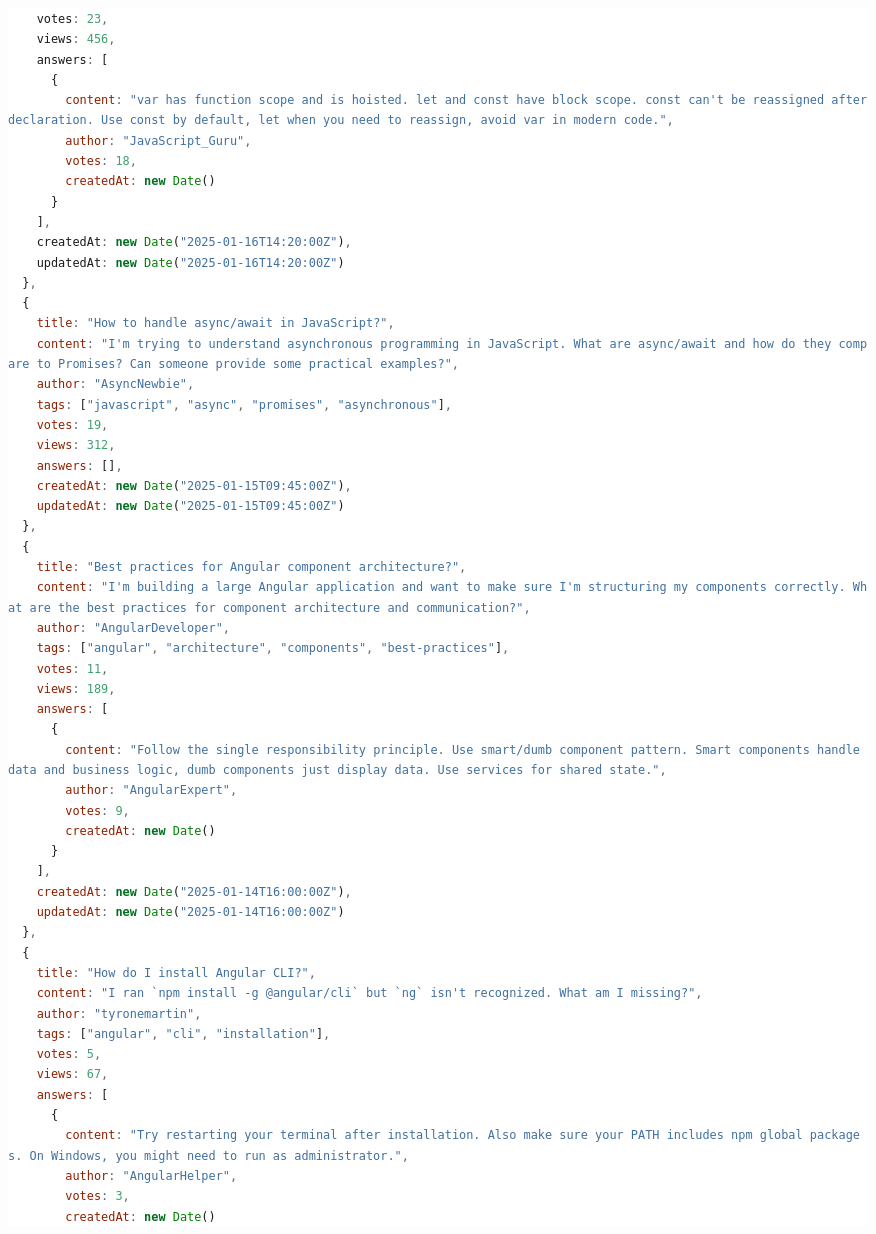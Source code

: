    ```javascript
       votes: 23,
       views: 456,
       answers: [
         {
           content: "var has function scope and is hoisted. let and const have block scope. const can't be reassigned after declaration. Use const by default, let when you need to reassign, avoid var in modern code.",
           author: "JavaScript_Guru",
           votes: 18,
           createdAt: new Date()
         }
       ],
       createdAt: new Date("2025-01-16T14:20:00Z"),
       updatedAt: new Date("2025-01-16T14:20:00Z")
     },
     {
       title: "How to handle async/await in JavaScript?",
       content: "I'm trying to understand asynchronous programming in JavaScript. What are async/await and how do they compare to Promises? Can someone provide some practical examples?",
       author: "AsyncNewbie",
       tags: ["javascript", "async", "promises", "asynchronous"],
       votes: 19,
       views: 312,
       answers: [],
       createdAt: new Date("2025-01-15T09:45:00Z"),
       updatedAt: new Date("2025-01-15T09:45:00Z")
     },
     {
       title: "Best practices for Angular component architecture?",
       content: "I'm building a large Angular application and want to make sure I'm structuring my components correctly. What are the best practices for component architecture and communication?",
       author: "AngularDeveloper",
       tags: ["angular", "architecture", "components", "best-practices"],
       votes: 11,
       views: 189,
       answers: [
         {
           content: "Follow the single responsibility principle. Use smart/dumb component pattern. Smart components handle data and business logic, dumb components just display data. Use services for shared state.",
           author: "AngularExpert",
           votes: 9,
           createdAt: new Date()
         }
       ],
       createdAt: new Date("2025-01-14T16:00:00Z"),
       updatedAt: new Date("2025-01-14T16:00:00Z")
     },
     {
       title: "How do I install Angular CLI?",
       content: "I ran `npm install -g @angular/cli` but `ng` isn't recognized. What am I missing?",
       author: "tyronemartin",
       tags: ["angular", "cli", "installation"],
       votes: 5,
       views: 67,
       answers: [
         {
           content: "Try restarting your terminal after installation. Also make sure your PATH includes npm global packages. On Windows, you might need to run as administrator.",
           author: "AngularHelper",
           votes: 3,
           createdAt: new Date()
   ```